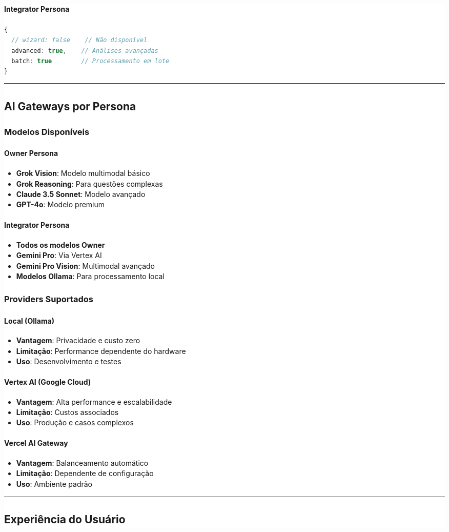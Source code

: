 #### Integrator Persona

```typescript
{
  // wizard: false    // Não disponível
  advanced: true,    // Análises avançadas
  batch: true        // Processamento em lote
}
```

---

## AI Gateways por Persona

### Modelos Disponíveis

#### **Owner Persona**

- **Grok Vision**: Modelo multimodal básico
- **Grok Reasoning**: Para questões complexas
- **Claude 3.5 Sonnet**: Modelo avançado
- **GPT-4o**: Modelo premium

#### **Integrator Persona**

- **Todos os modelos Owner**
- **Gemini Pro**: Via Vertex AI
- **Gemini Pro Vision**: Multimodal avançado
- **Modelos Ollama**: Para processamento local

### Providers Suportados

#### **Local (Ollama)**

- **Vantagem**: Privacidade e custo zero
- **Limitação**: Performance dependente do hardware
- **Uso**: Desenvolvimento e testes

#### **Vertex AI (Google Cloud)**

- **Vantagem**: Alta performance e escalabilidade
- **Limitação**: Custos associados
- **Uso**: Produção e casos complexos

#### **Vercel AI Gateway**

- **Vantagem**: Balanceamento automático
- **Limitação**: Dependente de configuração
- **Uso**: Ambiente padrão

---

## Experiência do Usuário

